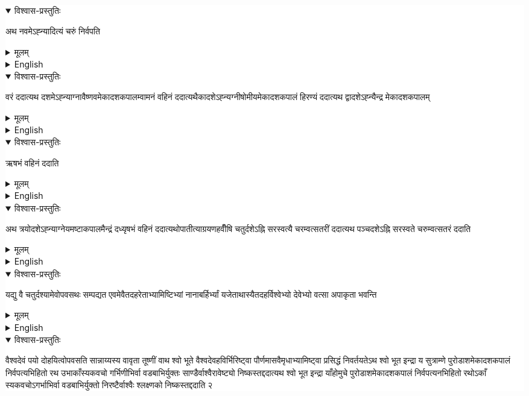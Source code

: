 
<details open><summary>विश्वास-प्रस्तुतिः</summary>

अथ नवमेऽह्न्यादित्यं चरुं निर्वपति
</details>

<details><summary>मूलम्</summary></details>

<details><summary>English</summary></details>



<details open><summary>विश्वास-प्रस्तुतिः</summary>

वरं ददात्यथ दशमेऽह्न्याग्नावैष्णवमेकादशकपालम्वामनं वहिनं ददात्यथैकादशेऽह्न्यग्नीषोमीयमेकादशकपालं हिरण्यं ददात्यथ द्वादशेऽह्न्यैन्द्र मेकादशकपालम्
</details>

<details><summary>मूलम्</summary></details>

<details><summary>English</summary></details>



<details open><summary>विश्वास-प्रस्तुतिः</summary>

ऋषभं वहिनं ददाति
</details>

<details><summary>मूलम्</summary></details>

<details><summary>English</summary></details>



<details open><summary>विश्वास-प्रस्तुतिः</summary>

अथ त्रयोदशेऽह्न्याग्नेयमष्टाकपालमैन्द्रं दध्यृषभं वहिनं ददात्यथोपातीत्याग्रयणहवीँषि चतुर्दशेऽह्नि सरस्वत्यै चरम्वत्सतरीं ददात्यथ पञ्चदशेऽह्नि सरस्वते चरुम्वत्सतरं ददाति
</details>

<details><summary>मूलम्</summary></details>

<details><summary>English</summary></details>



<details open><summary>विश्वास-प्रस्तुतिः</summary>

यद्यु वै चतुर्दश्यामेवोपवसथः सम्पद्यत एवमेवैतदहरेताभ्यामिष्टिभ्यां नानाबर्हिर्भ्यां यजेताथास्यैतदहर्विश्वेभ्यो देवेभ्यो वत्सा अपाकृता भवन्ति
</details>

<details><summary>मूलम्</summary></details>

<details><summary>English</summary></details>



<details open><summary>विश्वास-प्रस्तुतिः</summary>

वैश्वदेवं पयो दोहयित्वोपवसति सान्नाय्यस्य वावृता तूष्णीं वाथ श्वो भूते वैश्वदेवहविर्भिरिष्ट्वा पौर्णमासवैमृधाभ्यामिष्ट्वा प्रसिद्धं निवर्तयतेऽथ श्वो भूत इन्द्रा य सुत्राम्णे पुरोडाशमेकादशकपालं निर्वपत्यभिहितो रथ उभाकाँस्यकवचो गर्भिणीभिर्वा वडबाभिर्युक्तः साण्डैर्वाश्वैरावेष्ट्यो निष्कस्तद्ददात्यथ श्वो भूत इन्द्रा याँहोमुचे पुरोडाशमेकादशकपालं निर्वपत्यनभिहितो रथोऽकाँ स्यकवचोऽगर्भाभिर्वा वडबाभिर्युक्तो निरष्टैर्वाश्वैः श्लक्ष्णको निष्कस्तद्ददाति २
</details>

